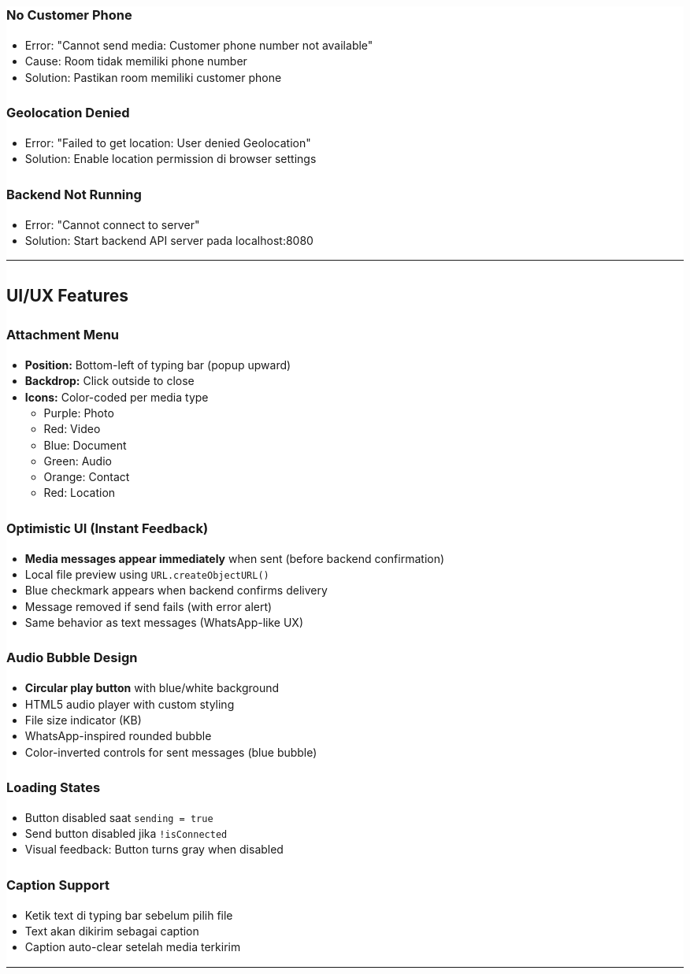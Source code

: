 ### No Customer Phone
- Error: "Cannot send media: Customer phone number not available"
- Cause: Room tidak memiliki phone number
- Solution: Pastikan room memiliki customer phone

### Geolocation Denied
- Error: "Failed to get location: User denied Geolocation"
- Solution: Enable location permission di browser settings

### Backend Not Running
- Error: "Cannot connect to server"
- Solution: Start backend API server pada localhost:8080

---

## UI/UX Features

### Attachment Menu
- **Position:** Bottom-left of typing bar (popup upward)
- **Backdrop:** Click outside to close
- **Icons:** Color-coded per media type
  - Purple: Photo
  - Red: Video
  - Blue: Document
  - Green: Audio
  - Orange: Contact
  - Red: Location

### Optimistic UI (Instant Feedback)
- **Media messages appear immediately** when sent (before backend confirmation)
- Local file preview using `URL.createObjectURL()`
- Blue checkmark appears when backend confirms delivery
- Message removed if send fails (with error alert)
- Same behavior as text messages (WhatsApp-like UX)

### Audio Bubble Design
- **Circular play button** with blue/white background
- HTML5 audio player with custom styling
- File size indicator (KB)
- WhatsApp-inspired rounded bubble
- Color-inverted controls for sent messages (blue bubble)

### Loading States
- Button disabled saat `sending = true`
- Send button disabled jika `!isConnected`
- Visual feedback: Button turns gray when disabled

### Caption Support
- Ketik text di typing bar sebelum pilih file
- Text akan dikirim sebagai caption
- Caption auto-clear setelah media terkirim

---